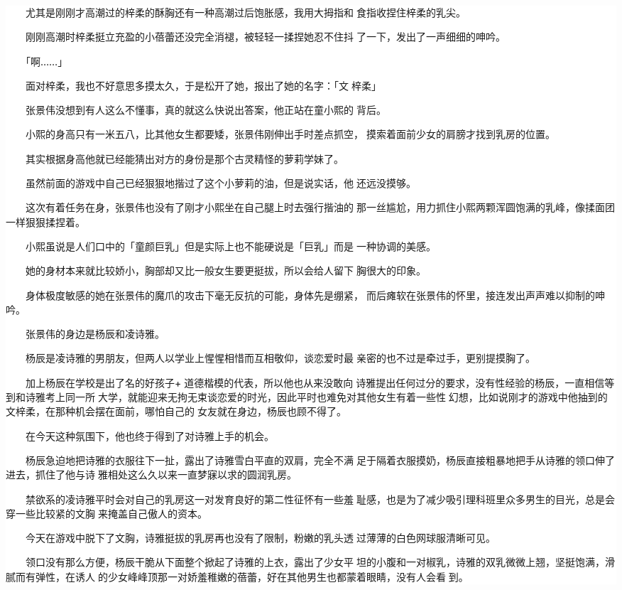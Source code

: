 　　尤其是刚刚才高潮过的梓柔的酥胸还有一种高潮过后饱胀感，我用大拇指和
食指收捏住梓柔的乳尖。

　　刚刚高潮时梓柔挺立充盈的小蓓蕾还没完全消褪，被轻轻一揉捏她忍不住抖
了一下，发出了一声细细的呻吟。

　　「啊……」

　　面对梓柔，我也不好意思多摸太久，于是松开了她，报出了她的名字：「文
梓柔」

　　张景伟没想到有人这么不懂事，真的就这么快说出答案，他正站在童小熙的
背后。

　　小熙的身高只有一米五八，比其他女生都要矮，张景伟刚伸出手时差点抓空，
摸索着面前少女的肩膀才找到乳房的位置。

　　其实根据身高他就已经能猜出对方的身份是那个古灵精怪的萝莉学妹了。

　　虽然前面的游戏中自己已经狠狠地揩过了这个小萝莉的油，但是说实话，他
还远没摸够。

　　这次有着任务在身，张景伟也没有了刚才小熙坐在自己腿上时去强行揩油的
那一丝尴尬，用力抓住小熙两颗浑圆饱满的乳峰，像揉面团一样狠狠揉捏着。

　　小熙虽说是人们口中的「童颜巨乳」但是实际上也不能硬说是「巨乳」而是
一种协调的美感。

　　她的身材本来就比较娇小，胸部却又比一般女生要更挺拔，所以会给人留下
胸很大的印象。

　　身体极度敏感的她在张景伟的魔爪的攻击下毫无反抗的可能，身体先是绷紧，
而后瘫软在张景伟的怀里，接连发出声声难以抑制的呻吟。

　　张景伟的身边是杨辰和凌诗雅。

　　杨辰是凌诗雅的男朋友，但两人以学业上惺惺相惜而互相敬仰，谈恋爱时最
亲密的也不过是牵过手，更别提摸胸了。

　　加上杨辰在学校是出了名的好孩子+ 道德楷模的代表，所以他也从来没敢向
诗雅提出任何过分的要求，没有性经验的杨辰，一直相信等到和诗雅考上同一所
大学，就能迎来无拘无束谈恋爱的时光，因此平时也难免对其他女生有着一些性
幻想，比如说刚才的游戏中他抽到的文梓柔，在那种机会摆在面前，哪怕自己的
女友就在身边，杨辰也顾不得了。

　　在今天这种氛围下，他也终于得到了对诗雅上手的机会。

　　杨辰急迫地把诗雅的衣服往下一扯，露出了诗雅雪白平直的双肩，完全不满
足于隔着衣服摸奶，杨辰直接粗暴地把手从诗雅的领口伸了进去，抓住了他与诗
雅相处这么久以来一直梦寐以求的圆润乳房。

　　禁欲系的凌诗雅平时会对自己的乳房这一对发育良好的第二性征怀有一些羞
耻感，也是为了减少吸引理科班里众多男生的目光，总是会穿一些比较紧的文胸
来掩盖自己傲人的资本。

　　今天在游戏中脱下了文胸，诗雅挺拔的乳房再也没有了限制，粉嫩的乳头透
过薄薄的白色网球服清晰可见。

　　领口没有那么方便，杨辰干脆从下面整个掀起了诗雅的上衣，露出了少女平
坦的小腹和一对椒乳，诗雅的双乳微微上翘，坚挺饱满，滑腻而有弹性，在诱人
的少女峰峰顶那一对娇羞稚嫩的蓓蕾，好在其他男生也都蒙着眼睛，没有人会看
到。
